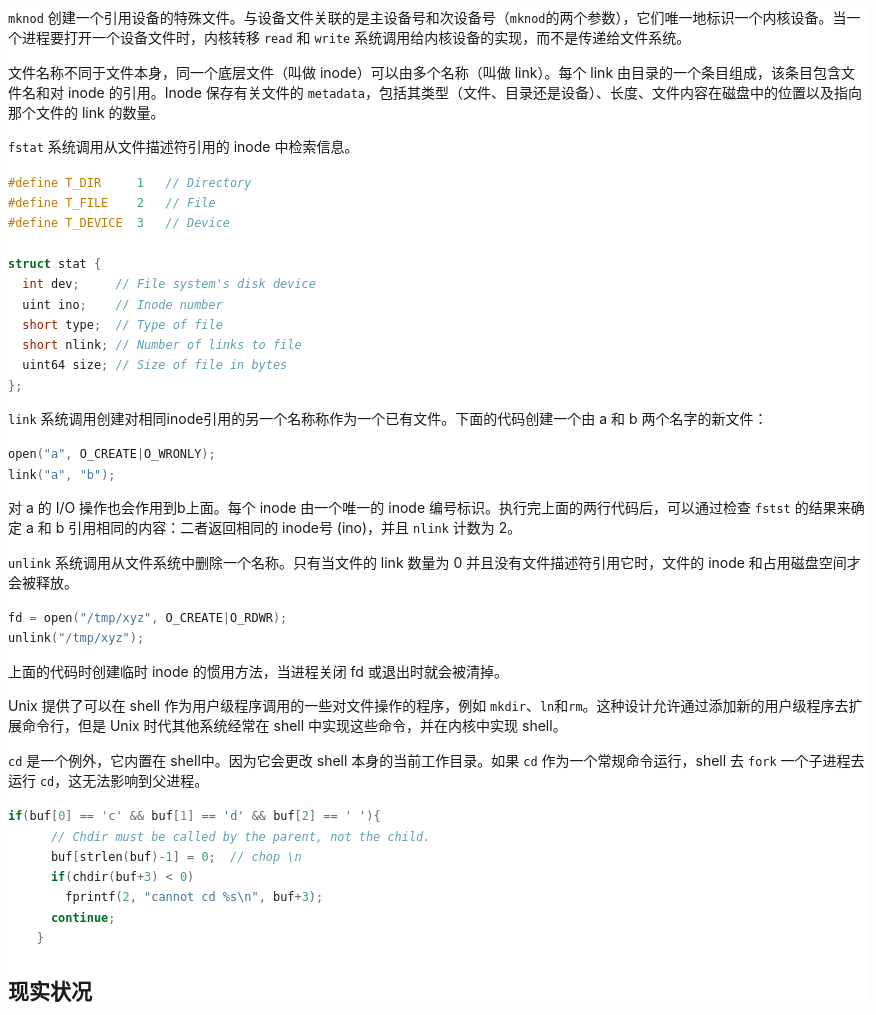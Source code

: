 `mknod` 创建一个引用设备的特殊文件。与设备文件关联的是主设备号和次设备号（`mknod`的两个参数），它们唯一地标识一个内核设备。当一个进程要打开一个设备文件时，内核转移 `read` 和 `write` 系统调用给内核设备的实现，而不是传递给文件系统。

文件名称不同于文件本身，同一个底层文件（叫做 inode）可以由多个名称（叫做 link）。每个 link 由目录的一个条目组成，该条目包含文件名和对  inode 的引用。Inode 保存有关文件的 `metadata`，包括其类型（文件、目录还是设备）、长度、文件内容在磁盘中的位置以及指向那个文件的 link 的数量。

`fstat` 系统调用从文件描述符引用的 inode 中检索信息。

```c
#define T_DIR     1   // Directory
#define T_FILE    2   // File
#define T_DEVICE  3   // Device

struct stat {
  int dev;     // File system's disk device
  uint ino;    // Inode number
  short type;  // Type of file
  short nlink; // Number of links to file
  uint64 size; // Size of file in bytes
};
```

`link` 系统调用创建对相同inode引用的另一个名称称作为一个已有文件。下面的代码创建一个由 a 和 b 两个名字的新文件：

```c
open("a", O_CREATE|O_WRONLY);
link("a", "b");
```

对 a 的 I/O 操作也会作用到b上面。每个 inode 由一个唯一的 inode 编号标识。执行完上面的两行代码后，可以通过检查 `fstst` 的结果来确定 a 和 b 引用相同的内容：二者返回相同的 inode号 (ino)，并且 `nlink` 计数为 2。

`unlink` 系统调用从文件系统中删除一个名称。只有当文件的 link 数量为 0 并且没有文件描述符引用它时，文件的 inode 和占用磁盘空间才会被释放。

```c
fd = open("/tmp/xyz", O_CREATE|O_RDWR);
unlink("/tmp/xyz");
```

上面的代码时创建临时 inode 的惯用方法，当进程关闭 fd 或退出时就会被清掉。

Unix 提供了可以在 shell 作为用户级程序调用的一些对文件操作的程序，例如 `mkdir`、`ln`和`rm`。这种设计允许通过添加新的用户级程序去扩展命令行，但是 Unix 时代其他系统经常在 shell 中实现这些命令，并在内核中实现 shell。

`cd` 是一个例外，它内置在 shell中。因为它会更改 shell 本身的当前工作目录。如果 `cd` 作为一个常规命令运行，shell 去 `fork` 一个子进程去运行 `cd`，这无法影响到父进程。

```c
if(buf[0] == 'c' && buf[1] == 'd' && buf[2] == ' '){
      // Chdir must be called by the parent, not the child.
      buf[strlen(buf)-1] = 0;  // chop \n
      if(chdir(buf+3) < 0)
        fprintf(2, "cannot cd %s\n", buf+3);
      continue;
    }
```

## 现实状况
